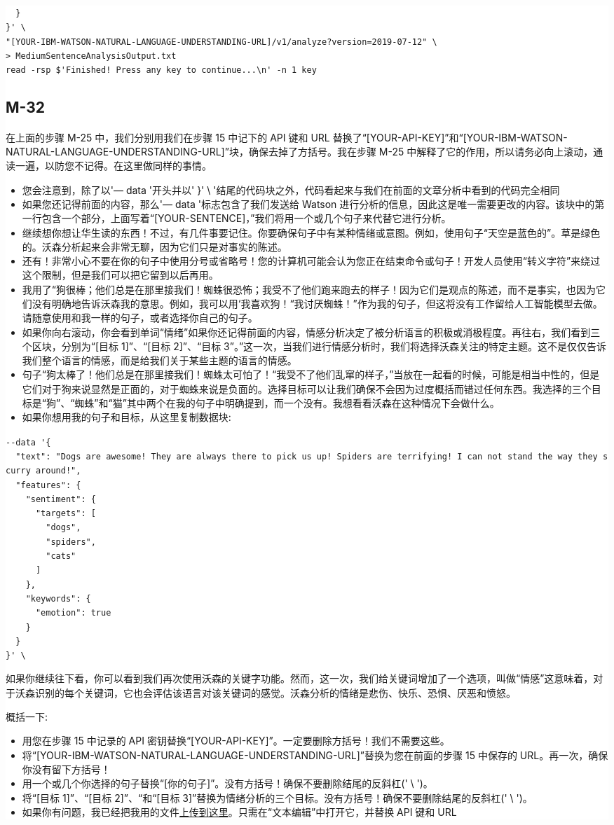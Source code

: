 ```
  }
}' \
"[YOUR-IBM-WATSON-NATURAL-LANGUAGE-UNDERSTANDING-URL]/v1/analyze?version=2019-07-12" \
> MediumSentenceAnalysisOutput.txt
read -rsp $'Finished! Press any key to continue...\n' -n 1 key
```

## M-32

在上面的步骤 M-25 中，我们分别用我们在步骤 15 中记下的 API 键和 URL 替换了“[YOUR-API-KEY]”和“[YOUR-IBM-WATSON-NATURAL-LANGUAGE-UNDERSTANDING-URL]”块，确保去掉了方括号。我在步骤 M-25 中解释了它的作用，所以请务必向上滚动，通读一遍，以防您不记得。在这里做同样的事情。

*   您会注意到，除了以'— data '开头并以' }' \ '结尾的代码块之外，代码看起来与我们在前面的文章分析中看到的代码完全相同
*   如果您还记得前面的内容，那么'— data '标志包含了我们发送给 Watson 进行分析的信息，因此这是唯一需要更改的内容。该块中的第一行包含一个部分，上面写着“[YOUR-SENTENCE]，”我们将用一个或几个句子来代替它进行分析。
*   继续想你想让华生读的东西！不过，有几件事要记住。你要确保句子中有某种情绪或意图。例如，使用句子“天空是蓝色的”。草是绿色的。沃森分析起来会非常无聊，因为它们只是对事实的陈述。
*   还有！非常小心不要在你的句子中使用分号或省略号！您的计算机可能会认为您正在结束命令或句子！开发人员使用“转义字符”来绕过这个限制，但是我们可以把它留到以后再用。
*   我用了“狗很棒；他们总是在那里接我们！蜘蛛很恐怖；我受不了他们跑来跑去的样子！因为它们是观点的陈述，而不是事实，也因为它们没有明确地告诉沃森我的意思。例如，我可以用‘我喜欢狗！“我讨厌蜘蛛！”作为我的句子，但这将没有工作留给人工智能模型去做。请随意使用和我一样的句子，或者选择你自己的句子。
*   如果你向右滚动，你会看到单词“情绪”如果你还记得前面的内容，情感分析决定了被分析语言的积极或消极程度。再往右，我们看到三个区块，分别为“[目标 1]”、“[目标 2]”、“目标 3”。”这一次，当我们进行情感分析时，我们将选择沃森关注的特定主题。这不是仅仅告诉我们整个语言的情感，而是给我们关于某些主题的语言的情感。
*   句子“狗太棒了！他们总是在那里接我们！蜘蛛太可怕了！“我受不了他们乱窜的样子，”当放在一起看的时候，可能是相当中性的，但是它们对于狗来说显然是正面的，对于蜘蛛来说是负面的。选择目标可以让我们确保不会因为过度概括而错过任何东西。我选择的三个目标是“狗”、“蜘蛛”和“猫”其中两个在我的句子中明确提到，而一个没有。我想看看沃森在这种情况下会做什么。
*   如果你想用我的句子和目标，从这里复制数据块:

```
--data '{
  "text": "Dogs are awesome! They are always there to pick us up! Spiders are terrifying! I can not stand the way they scurry around!",
  "features": {
    "sentiment": {
      "targets": [
        "dogs",
        "spiders",
        "cats"
      ]
    },
    "keywords": {
      "emotion": true
    }
  }
}' \
```

如果你继续往下看，你可以看到我们再次使用沃森的关键字功能。然而，这一次，我们给关键词增加了一个选项，叫做“情感”这意味着，对于沃森识别的每个关键词，它也会评估该语言对该关键词的感觉。沃森分析的情绪是悲伤、快乐、恐惧、厌恶和愤怒。

概括一下:

*   用您在步骤 15 中记录的 API 密钥替换“[YOUR-API-KEY]”。一定要删除方括号！我们不需要这些。
*   将“[YOUR-IBM-WATSON-NATURAL-LANGUAGE-UNDERSTANDING-URL]”替换为您在前面的步骤 15 中保存的 URL。再一次，确保你没有留下方括号！
*   用一个或几个你选择的句子替换“[你的句子]”。没有方括号！确保不要删除结尾的反斜杠(' \ ')。
*   将“[目标 1]”、“[目标 2]”、“和“[目标 3]”替换为情绪分析的三个目标。没有方括号！确保不要删除结尾的反斜杠(' \ ')。
*   如果你有问题，我已经把我用的文件[上传到这里](https://drive.google.com/file/d/1BW-0s3xyAnF6VZ-vGhQfccuAy8k0Cj4D/view?usp=sharing)。只需在“文本编辑”中打开它，并替换 API 键和 URL
